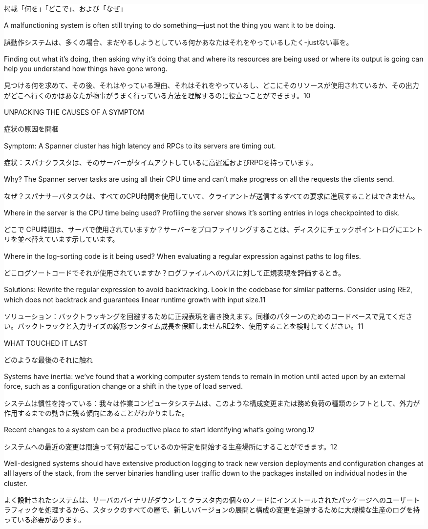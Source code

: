 掲載「何を」「どこで」、および「なぜ」

A malfunctioning system is often still trying to do something—just not the thing you want it to be doing.

誤動作システムは、多くの場合、まだやるしようとしている何かあなたはそれをやっているしたく-justない事を。

Finding out what it’s doing, then asking why it’s doing that and where its resources are being used or where its output is going can help you understand how things have gone wrong.

見つける何を求めて、その後、それはやっている理由、それはそれをやっているし、どこにそのリソースが使用されているか、その出力がどこへ行くのかはあなたが物事がうまく行っている方法を理解するのに役立つことができます。10

UNPACKING THE CAUSES OF A SYMPTOM

症状の原因を開梱

Symptom: A Spanner cluster has high latency and RPCs to its servers are timing out.

症状：スパナクラスタは、そのサーバーがタイムアウトしているに高遅延およびRPCを持っています。

Why? The Spanner server tasks are using all their CPU time and can’t make progress on all the requests the clients send.

なぜ？スパナサーバタスクは、すべてのCPU時間を使用していて、クライアントが送信するすべての要求に進展することはできません。

Where in the server is the CPU time being used? Profiling the server shows it’s sorting entries in logs checkpointed to disk.

どこで CPU時間は、サーバで使用されていますか？サーバーをプロファイリングすることは、ディスクにチェックポイントログにエントリを並べ替えています示しています。

Where in the log-sorting code is it being used? When evaluating a regular expression against paths to log files.

どこログソートコードでそれが使用されていますか？ログファイルへのパスに対して正規表現を評価するとき。

Solutions: Rewrite the regular expression to avoid backtracking. Look in the codebase for similar patterns. Consider using RE2, which does not backtrack and guarantees linear runtime growth with input size.11

ソリューション：バックトラッキングを回避するために正規表現を書き換えます。同様のパターンのためのコードベースで見てください。バックトラックと入力サイズの線形ランタイム成長を保証しませんRE2を、使用することを検討してください。11

WHAT TOUCHED IT LAST

どのような最後のそれに触れ

Systems have inertia: we’ve found that a working computer system tends to remain in motion until acted upon by an external force, such as a configuration change or a shift in the type of load served.

システムは慣性を持っている：我々は作業コンピュータシステムは、このような構成変更または務め負荷の種類のシフトとして、外力が作用するまでの動きに残る傾向にあることがわかりました。

Recent changes to a system can be a productive place to start identifying what’s going wrong.12

システムへの最近の変更は間違って何が起こっているのか特定を開始する生産場所にすることができます。12

Well-designed systems should have extensive production logging to track new version deployments and configuration changes at all layers of the stack, from the server binaries handling user traffic down to the packages installed on individual nodes in the cluster.

よく設計されたシステムは、サーバのバイナリがダウンしてクラスタ内の個々のノードにインストールされたパッケージへのユーザートラフィックを処理するから、スタックのすべての層で、新しいバージョンの展開と構成の変更を追跡するために大規模な生産のログを持っている必要があります。
